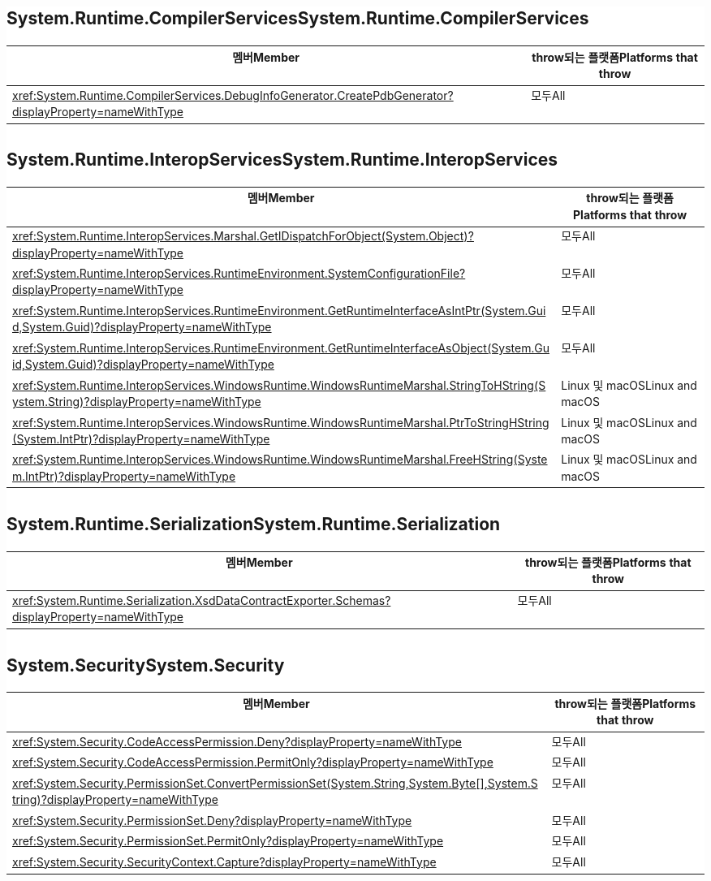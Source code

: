 ## <a name="systemruntimecompilerservices"></a><span data-ttu-id="41757-253">System.Runtime.CompilerServices</span><span class="sxs-lookup"><span data-stu-id="41757-253">System.Runtime.CompilerServices</span></span>

| <span data-ttu-id="41757-254">멤버</span><span class="sxs-lookup"><span data-stu-id="41757-254">Member</span></span> | <span data-ttu-id="41757-255">throw되는 플랫폼</span><span class="sxs-lookup"><span data-stu-id="41757-255">Platforms that throw</span></span> |
| - | - |
| <xref:System.Runtime.CompilerServices.DebugInfoGenerator.CreatePdbGenerator?displayProperty=nameWithType> | <span data-ttu-id="41757-256">모두</span><span class="sxs-lookup"><span data-stu-id="41757-256">All</span></span> |

## <a name="systemruntimeinteropservices"></a><span data-ttu-id="41757-257">System.Runtime.InteropServices</span><span class="sxs-lookup"><span data-stu-id="41757-257">System.Runtime.InteropServices</span></span>

| <span data-ttu-id="41757-258">멤버</span><span class="sxs-lookup"><span data-stu-id="41757-258">Member</span></span> | <span data-ttu-id="41757-259">throw되는 플랫폼</span><span class="sxs-lookup"><span data-stu-id="41757-259">Platforms that throw</span></span> |
| - | - |
| <xref:System.Runtime.InteropServices.Marshal.GetIDispatchForObject(System.Object)?displayProperty=nameWithType> | <span data-ttu-id="41757-260">모두</span><span class="sxs-lookup"><span data-stu-id="41757-260">All</span></span> |
| <xref:System.Runtime.InteropServices.RuntimeEnvironment.SystemConfigurationFile?displayProperty=nameWithType> | <span data-ttu-id="41757-261">모두</span><span class="sxs-lookup"><span data-stu-id="41757-261">All</span></span> |
| <xref:System.Runtime.InteropServices.RuntimeEnvironment.GetRuntimeInterfaceAsIntPtr(System.Guid,System.Guid)?displayProperty=nameWithType> | <span data-ttu-id="41757-262">모두</span><span class="sxs-lookup"><span data-stu-id="41757-262">All</span></span> |
| <xref:System.Runtime.InteropServices.RuntimeEnvironment.GetRuntimeInterfaceAsObject(System.Guid,System.Guid)?displayProperty=nameWithType> | <span data-ttu-id="41757-263">모두</span><span class="sxs-lookup"><span data-stu-id="41757-263">All</span></span> |
| <xref:System.Runtime.InteropServices.WindowsRuntime.WindowsRuntimeMarshal.StringToHString(System.String)?displayProperty=nameWithType> | <span data-ttu-id="41757-264">Linux 및 macOS</span><span class="sxs-lookup"><span data-stu-id="41757-264">Linux and macOS</span></span> |
| <xref:System.Runtime.InteropServices.WindowsRuntime.WindowsRuntimeMarshal.PtrToStringHString(System.IntPtr)?displayProperty=nameWithType> | <span data-ttu-id="41757-265">Linux 및 macOS</span><span class="sxs-lookup"><span data-stu-id="41757-265">Linux and macOS</span></span> |
| <xref:System.Runtime.InteropServices.WindowsRuntime.WindowsRuntimeMarshal.FreeHString(System.IntPtr)?displayProperty=nameWithType> | <span data-ttu-id="41757-266">Linux 및 macOS</span><span class="sxs-lookup"><span data-stu-id="41757-266">Linux and macOS</span></span> |

## <a name="systemruntimeserialization"></a><span data-ttu-id="41757-267">System.Runtime.Serialization</span><span class="sxs-lookup"><span data-stu-id="41757-267">System.Runtime.Serialization</span></span>

| <span data-ttu-id="41757-268">멤버</span><span class="sxs-lookup"><span data-stu-id="41757-268">Member</span></span> | <span data-ttu-id="41757-269">throw되는 플랫폼</span><span class="sxs-lookup"><span data-stu-id="41757-269">Platforms that throw</span></span> |
| - | - |
| <xref:System.Runtime.Serialization.XsdDataContractExporter.Schemas?displayProperty=nameWithType> | <span data-ttu-id="41757-270">모두</span><span class="sxs-lookup"><span data-stu-id="41757-270">All</span></span> |

## <a name="systemsecurity"></a><span data-ttu-id="41757-271">System.Security</span><span class="sxs-lookup"><span data-stu-id="41757-271">System.Security</span></span>

| <span data-ttu-id="41757-272">멤버</span><span class="sxs-lookup"><span data-stu-id="41757-272">Member</span></span> | <span data-ttu-id="41757-273">throw되는 플랫폼</span><span class="sxs-lookup"><span data-stu-id="41757-273">Platforms that throw</span></span> |
| - | - |
| <xref:System.Security.CodeAccessPermission.Deny?displayProperty=nameWithType> | <span data-ttu-id="41757-274">모두</span><span class="sxs-lookup"><span data-stu-id="41757-274">All</span></span> |
| <xref:System.Security.CodeAccessPermission.PermitOnly?displayProperty=nameWithType> | <span data-ttu-id="41757-275">모두</span><span class="sxs-lookup"><span data-stu-id="41757-275">All</span></span> |
| <xref:System.Security.PermissionSet.ConvertPermissionSet(System.String,System.Byte[],System.String)?displayProperty=nameWithType> | <span data-ttu-id="41757-276">모두</span><span class="sxs-lookup"><span data-stu-id="41757-276">All</span></span> |
| <xref:System.Security.PermissionSet.Deny?displayProperty=nameWithType> | <span data-ttu-id="41757-277">모두</span><span class="sxs-lookup"><span data-stu-id="41757-277">All</span></span> |
| <xref:System.Security.PermissionSet.PermitOnly?displayProperty=nameWithType> | <span data-ttu-id="41757-278">모두</span><span class="sxs-lookup"><span data-stu-id="41757-278">All</span></span> |
| <xref:System.Security.SecurityContext.Capture?displayProperty=nameWithType> | <span data-ttu-id="41757-279">모두</span><span class="sxs-lookup"><span data-stu-id="41757-279">All</span></span> |